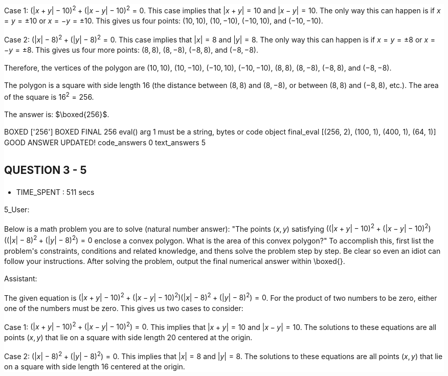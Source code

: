 Case 1: $(\vert x + y \vert - 10)^2 + ( \vert x - y \vert - 10)^2 = 0$.
This case implies that $\vert x + y \vert = 10$ and $\vert x - y \vert = 10$. The only way this can happen is if $x = y = \pm 10$ or $x = -y = \pm 10$. This gives us four points: $(10, 10)$, $(10, -10)$, $(-10, 10)$, and $(-10, -10)$.

Case 2: $(\vert x \vert - 8)^2 + ( \vert y \vert - 8)^2 = 0$.
This case implies that $\vert x \vert = 8$ and $\vert y \vert = 8$. The only way this can happen is if $x = y = \pm 8$ or $x = -y = \pm 8$. This gives us four more points: $(8, 8)$, $(8, -8)$, $(-8, 8)$, and $(-8, -8)$.

Therefore, the vertices of the polygon are $(10, 10)$, $(10, -10)$, $(-10, 10)$, $(-10, -10)$, $(8, 8)$, $(8, -8)$, $(-8, 8)$, and $(-8, -8)$.

The polygon is a square with side length 16 (the distance between $(8, 8)$ and $(8, -8)$, or between $(8, 8)$ and $(-8, 8)$, etc.). The area of the square is $16^2 = 256$.

The answer is: $\boxed{256}$.

BOXED ['256']
BOXED FINAL 256
eval() arg 1 must be a string, bytes or code object final_eval
[(256, 2), (100, 1), (400, 1), (64, 1)]
GOOD ANSWER UPDATED!
code_answers 0 text_answers 5



## QUESTION 3 - 5 
- TIME_SPENT : 511 secs

5_User:

Below is a math problem you are to solve (natural number answer):
"The points $\left(x, y\right)$ satisfying $((\vert x + y \vert - 10)^2 + ( \vert x - y \vert - 10)^2)((\vert x \vert - 8)^2 + ( \vert y \vert - 8)^2) = 0$ enclose a convex polygon. What is the area of this convex polygon?"
To accomplish this, first list the problem's constraints, conditions and related knowledge, and thens solve the problem step by step. Be clear so even an idiot can follow your instructions. After solving the problem, output the final numerical answer within \boxed{}.

Assistant:

 The given equation is $(\vert x + y \vert - 10)^2 + (\vert x - y \vert - 10)^2)(\vert x \vert - 8)^2 + (\vert y \vert - 8)^2) = 0$.
For the product of two numbers to be zero, either one of the numbers must be zero. This gives us two cases to consider:

Case 1: $(\vert x + y \vert - 10)^2 + (\vert x - y \vert - 10)^2) = 0$.
This implies that $\vert x + y \vert = 10$ and $\vert x - y \vert = 10$.
The solutions to these equations are all points $(x, y)$ that lie on a square with side length $20$ centered at the origin.

Case 2: $(\vert x \vert - 8)^2 + (\vert y \vert - 8)^2) = 0$.
This implies that $\vert x \vert = 8$ and $\vert y \vert = 8$.
The solutions to these equations are all points $(x, y)$ that lie on a square with side length $16$ centered at the origin.
